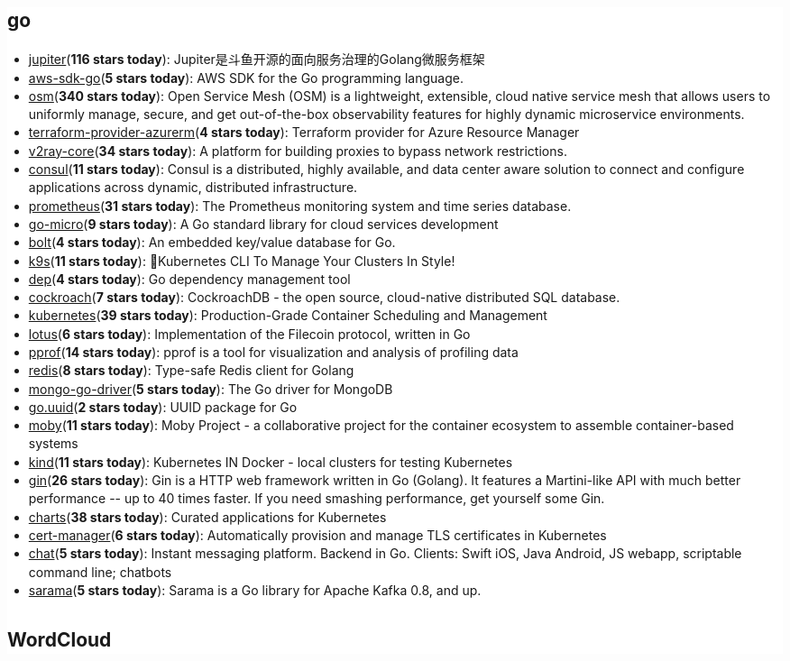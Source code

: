 ## go
+ [jupiter](https://github.com/douyu/jupiter)(**116 stars today**): Jupiter是斗鱼开源的面向服务治理的Golang微服务框架
+ [aws-sdk-go](https://github.com/aws/aws-sdk-go)(**5 stars today**): AWS SDK for the Go programming language.
+ [osm](https://github.com/openservicemesh/osm)(**340 stars today**): Open Service Mesh (OSM) is a lightweight, extensible, cloud native service mesh that allows users to uniformly manage, secure, and get out-of-the-box observability features for highly dynamic microservice environments.
+ [terraform-provider-azurerm](https://github.com/terraform-providers/terraform-provider-azurerm)(**4 stars today**): Terraform provider for Azure Resource Manager
+ [v2ray-core](https://github.com/v2ray/v2ray-core)(**34 stars today**): A platform for building proxies to bypass network restrictions.
+ [consul](https://github.com/hashicorp/consul)(**11 stars today**): Consul is a distributed, highly available, and data center aware solution to connect and configure applications across dynamic, distributed infrastructure.
+ [prometheus](https://github.com/prometheus/prometheus)(**31 stars today**): The Prometheus monitoring system and time series database.
+ [go-micro](https://github.com/micro/go-micro)(**9 stars today**): A Go standard library for cloud services development
+ [bolt](https://github.com/boltdb/bolt)(**4 stars today**): An embedded key/value database for Go.
+ [k9s](https://github.com/derailed/k9s)(**11 stars today**): 🐶Kubernetes CLI To Manage Your Clusters In Style!
+ [dep](https://github.com/golang/dep)(**4 stars today**): Go dependency management tool
+ [cockroach](https://github.com/cockroachdb/cockroach)(**7 stars today**): CockroachDB - the open source, cloud-native distributed SQL database.
+ [kubernetes](https://github.com/kubernetes/kubernetes)(**39 stars today**): Production-Grade Container Scheduling and Management
+ [lotus](https://github.com/filecoin-project/lotus)(**6 stars today**): Implementation of the Filecoin protocol, written in Go
+ [pprof](https://github.com/google/pprof)(**14 stars today**): pprof is a tool for visualization and analysis of profiling data
+ [redis](https://github.com/go-redis/redis)(**8 stars today**): Type-safe Redis client for Golang
+ [mongo-go-driver](https://github.com/mongodb/mongo-go-driver)(**5 stars today**): The Go driver for MongoDB
+ [go.uuid](https://github.com/satori/go.uuid)(**2 stars today**): UUID package for Go
+ [moby](https://github.com/moby/moby)(**11 stars today**): Moby Project - a collaborative project for the container ecosystem to assemble container-based systems
+ [kind](https://github.com/kubernetes-sigs/kind)(**11 stars today**): Kubernetes IN Docker - local clusters for testing Kubernetes
+ [gin](https://github.com/gin-gonic/gin)(**26 stars today**): Gin is a HTTP web framework written in Go (Golang). It features a Martini-like API with much better performance -- up to 40 times faster. If you need smashing performance, get yourself some Gin.
+ [charts](https://github.com/helm/charts)(**38 stars today**): Curated applications for Kubernetes
+ [cert-manager](https://github.com/jetstack/cert-manager)(**6 stars today**): Automatically provision and manage TLS certificates in Kubernetes
+ [chat](https://github.com/tinode/chat)(**5 stars today**): Instant messaging platform. Backend in Go. Clients: Swift iOS, Java Android, JS webapp, scriptable command line; chatbots
+ [sarama](https://github.com/Shopify/sarama)(**5 stars today**): Sarama is a Go library for Apache Kafka 0.8, and up.

## WordCloud